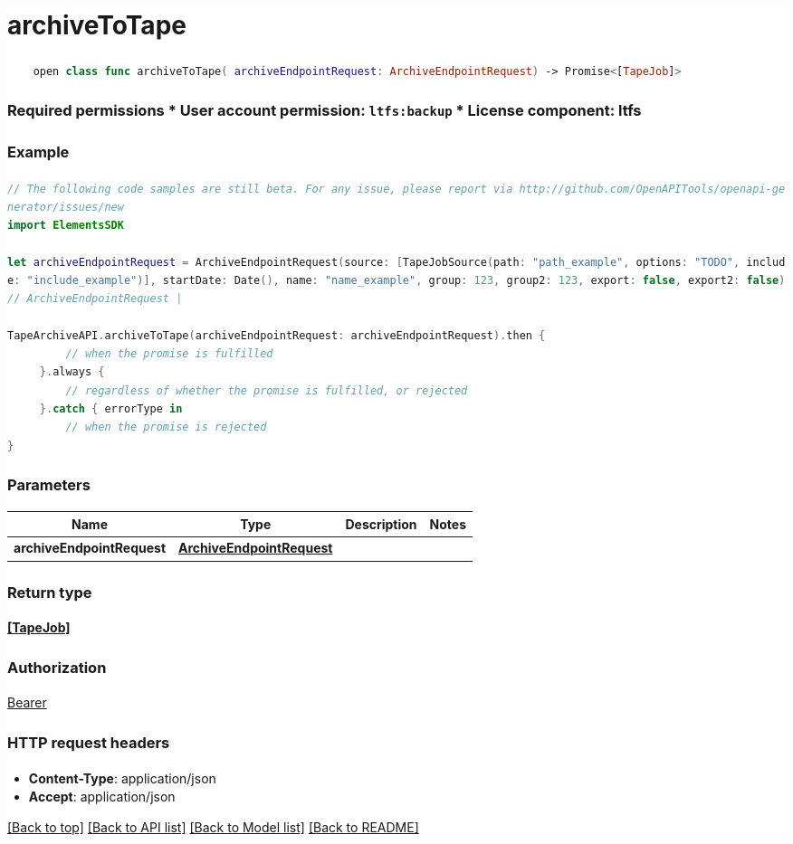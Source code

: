 
# **archiveToTape**
```swift
    open class func archiveToTape( archiveEndpointRequest: ArchiveEndpointRequest) -> Promise<[TapeJob]>
```



### Required permissions    * User account permission: `ltfs:backup`   * License component: ltfs 

### Example 
```swift
// The following code samples are still beta. For any issue, please report via http://github.com/OpenAPITools/openapi-generator/issues/new
import ElementsSDK

let archiveEndpointRequest = ArchiveEndpointRequest(source: [TapeJobSource(path: "path_example", options: "TODO", include: "include_example")], startDate: Date(), name: "name_example", group: 123, group2: 123, export: false, export2: false) // ArchiveEndpointRequest | 

TapeArchiveAPI.archiveToTape(archiveEndpointRequest: archiveEndpointRequest).then {
         // when the promise is fulfilled
     }.always {
         // regardless of whether the promise is fulfilled, or rejected
     }.catch { errorType in
         // when the promise is rejected
}
```

### Parameters

Name | Type | Description  | Notes
------------- | ------------- | ------------- | -------------
 **archiveEndpointRequest** | [**ArchiveEndpointRequest**](ArchiveEndpointRequest.md) |  | 

### Return type

[**[TapeJob]**](TapeJob.md)

### Authorization

[Bearer](../#Bearer)

### HTTP request headers

 - **Content-Type**: application/json
 - **Accept**: application/json

[[Back to top]](#) [[Back to API list]](../#documentation-for-api-endpoints) [[Back to Model list]](../#documentation-for-models) [[Back to README]](../)
